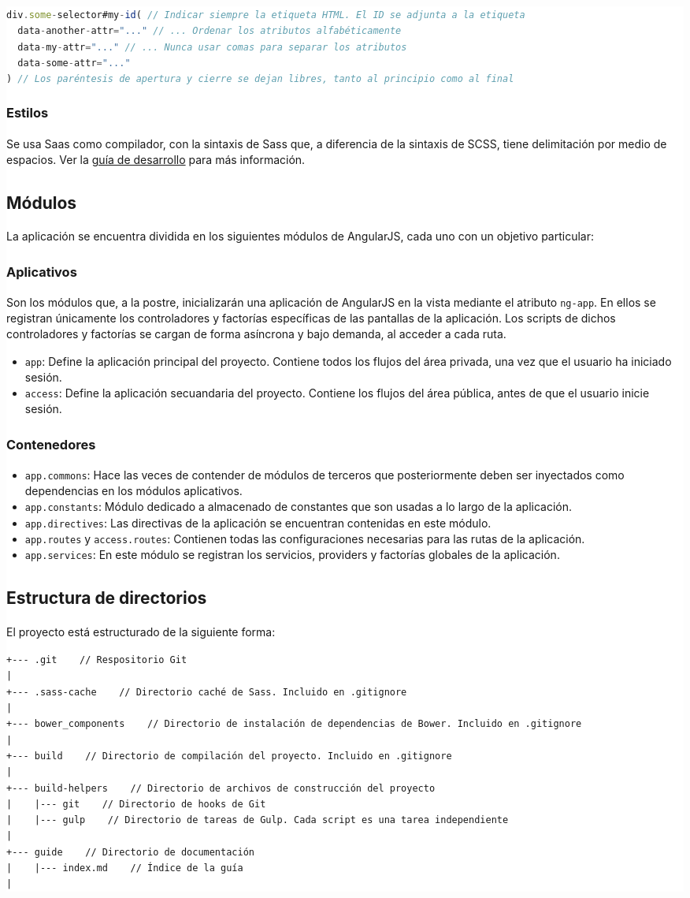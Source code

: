 ```javascript
div.some-selector#my-id( // Indicar siempre la etiqueta HTML. El ID se adjunta a la etiqueta
  data-another-attr="..." // ... Ordenar los atributos alfabéticamente
  data-my-attr="..." // ... Nunca usar comas para separar los atributos
  data-some-attr="..."
) // Los paréntesis de apertura y cierre se dejan libres, tanto al principio como al final
```

### Estilos

Se usa Saas como compilador, con la sintaxis de Sass que, a diferencia de la sintaxis de SCSS, tiene delimitación por medio de espacios. Ver la [guía de desarrollo](http://sass-lang.com/guide) para más información.

## Módulos

La aplicación se encuentra dividida en los siguientes módulos de AngularJS, cada uno con un objetivo particular:

### Aplicativos

Son los módulos que, a la postre, inicializarán una aplicación de AngularJS en la vista mediante el atributo `ng-app`. En ellos se registran únicamente los controladores y factorías específicas de las pantallas de la aplicación. Los scripts de dichos controladores y factorías se cargan de forma asíncrona y bajo demanda, al acceder a cada ruta.

* `app`: Define la aplicación principal del proyecto. Contiene todos los flujos del área privada, una vez que el usuario ha iniciado sesión.
* `access`: Define la aplicación secuandaria del proyecto. Contiene los flujos del área pública, antes de que el usuario inicie sesión.

### Contenedores

* `app.commons`: Hace las veces de contender de módulos de terceros que posteriormente deben ser inyectados como dependencias en los módulos aplicativos.
* `app.constants`: Módulo dedicado a almacenado de constantes que son usadas a lo largo de la aplicación.
* `app.directives`: Las directivas de la aplicación se encuentran contenidas en este módulo.
* `app.routes` y `access.routes`: Contienen todas las configuraciones necesarias para las rutas de la aplicación.
* `app.services`: En este módulo se registran los servicios, providers y factorías globales de la aplicación.

## Estructura de directorios

El proyecto está estructurado de la siguiente forma:

```
+--- .git    // Respositorio Git
|
+--- .sass-cache    // Directorio caché de Sass. Incluido en .gitignore
|
+--- bower_components    // Directorio de instalación de dependencias de Bower. Incluido en .gitignore
|
+--- build    // Directorio de compilación del proyecto. Incluido en .gitignore
|
+--- build-helpers    // Directorio de archivos de construcción del proyecto
|    |--- git    // Directorio de hooks de Git
|    |--- gulp    // Directorio de tareas de Gulp. Cada script es una tarea independiente
|
+--- guide    // Directorio de documentación
|    |--- index.md    // Índice de la guía
|
```